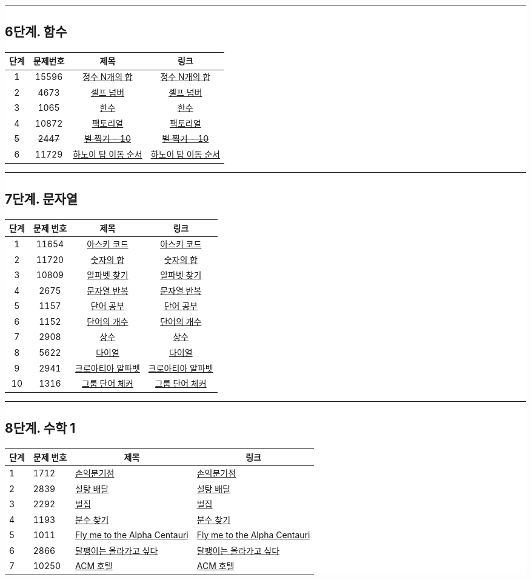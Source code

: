 

------

## 6단계. 함수

| 단계  | 문제번호 |                제목                |                             링크                             |
| :---: | :------: | :--------------------------------: | :----------------------------------------------------------: |
|   1   |  15596   |    [정수 N개의 합](6단계/1단계)    |   [정수 N개의 합](<https://www.acmicpc.net/problem/15596>)   |
|   2   |   4673   |      [셀프 넘버](6단계/2단계)      |     [셀프 넘버](<https://www.acmicpc.net/problem/4673>)      |
|   3   |   1065   |        [한수](6단계/3단계)         |        [한수](<https://www.acmicpc.net/problem/1065>)        |
|   4   |  10872   |      [팩토리얼](6단계/4단계)       |     [팩토리얼](<https://www.acmicpc.net/problem/10872>)      |
| ~~5~~ | ~~2447~~ |  ~~[별 찍기 - 10](6단계/5단계)~~   |  ~~[별 찍기 - 10](<https://www.acmicpc.net/problem/2447>)~~  |
|   6   |  11729   | [하노이 탑 이동 순서](6단계/6단계) | [하노이 탑 이동 순서](<https://www.acmicpc.net/problem/11729>) |



------

## 7단계. 문자열

| 단계 | 문제 번호 |               제목               |                            링크                             |
| :--: | :-------: | :------------------------------: | :---------------------------------------------------------: |
|  1   |   11654   |    [아스키 코드](7단계/1단계)    |   [아스키 코드](<https://www.acmicpc.net/problem/11654>)    |
|  2   |   11720   |     [숫자의 합](7단계/2단계)     |    [숫자의 합](<https://www.acmicpc.net/problem/11720>)     |
|  3   |   10809   |    [알파벳 찾기](7단계/3단계)    |   [알파벳 찾기](<https://www.acmicpc.net/problem/10809>)    |
|  4   |   2675    |    [문자열 반복](7단계/4단계)    |    [문자열 반복](<https://www.acmicpc.net/problem/2675>)    |
|  5   |   1157    |     [단어 공부](7단계/5단계)     |     [단어 공부](<https://www.acmicpc.net/problem/1157>)     |
|  6   |   1152    |    [단어의 개수](7단계/6단계)    |    [단어의 개수](<https://www.acmicpc.net/problem/1152>)    |
|  7   |   2908    |       [상수](7단계/7단계)        |       [상수](<https://www.acmicpc.net/problem/2908>)        |
|  8   |   5622    |      [다이얼](7단계/8단계)       |      [다이얼](<https://www.acmicpc.net/problem/5622>)       |
|  9   |   2941    | [크로아티아 알파벳](7단계/9단계) | [크로아티아 알파벳](<https://www.acmicpc.net/problem/2941>) |
|  10  |   1316    |  [그룹 단어 체커](7단계/10단계)  |  [그룹 단어 체커](<https://www.acmicpc.net/problem/1316>)   |



------

## 8단계. 수학 1

| 단계 | 문제 번호 | 제목                                        | 링크                                                         |
| ---- | --------- | ------------------------------------------- | ------------------------------------------------------------ |
| 1    | 1712      | [손익분기점](8단계/1단계)                   | [손익분기점](<https://www.acmicpc.net/problem/1712>)         |
| 2    | 2839      | [설탕 배달](8단계/2단계)                    | [설탕 배달](<https://www.acmicpc.net/problem/2839>)          |
| 3    | 2292      | [벌집](8단계/3단계)                         | [벌집](<https://www.acmicpc.net/problem/2292>)               |
| 4    | 1193      | [분수 찾기](8단계/4단계)                    | [분수 찾기](<https://www.acmicpc.net/problem/1193>)          |
| 5    | 1011      | [Fly me to the Alpha Centauri](8단계/5단계) | [Fly me to the Alpha Centauri](<https://www.acmicpc.net/problem/1011>) |
| 6    | 2866      | [달팽이는 올라가고 싶다](8단계/6단계)       | [달팽이는 올라가고 싶다](<https://www.acmicpc.net/problem/2869>) |
| 7    | 10250     | [ACM 호텔](8단계/7단계)                     | [ACM 호텔](<https://www.acmicpc.net/problem/10250>)          |
